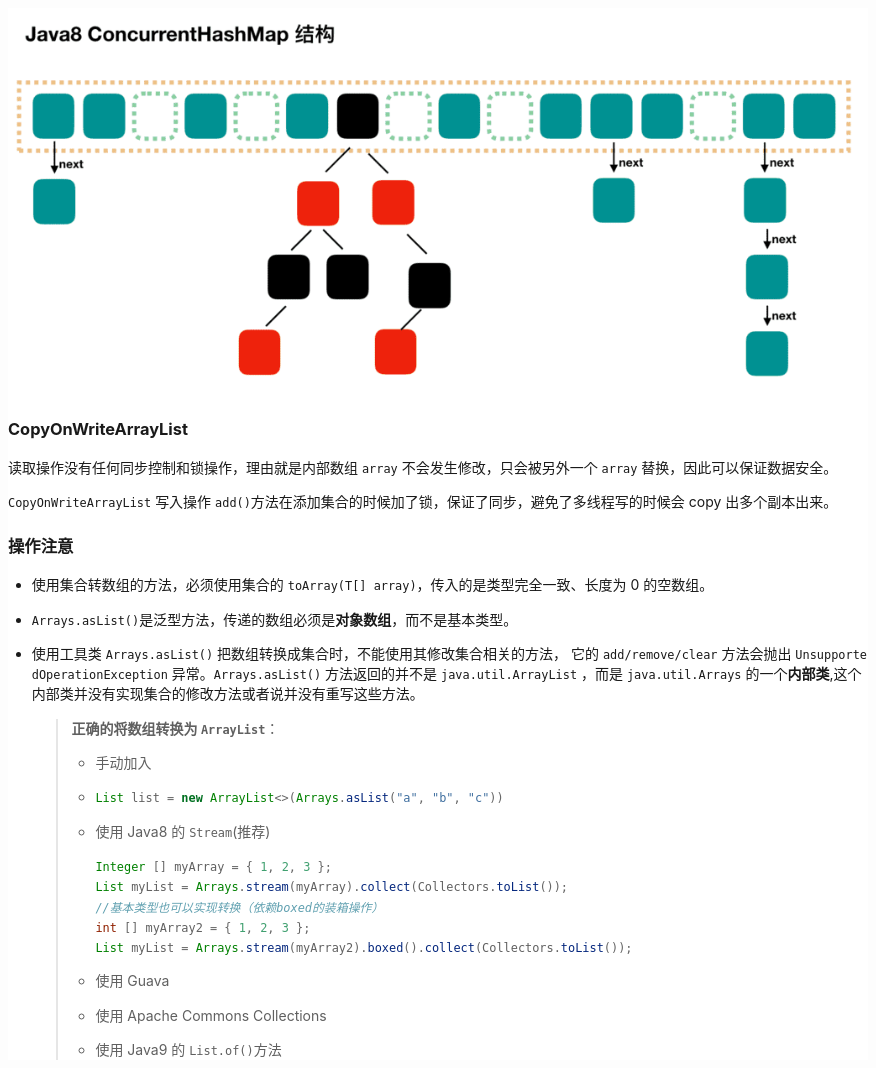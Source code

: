 ![](../../assets/img/java/java8_concurrenthashmap.c9951bb5.png)





### CopyOnWriteArrayList

读取操作没有任何同步控制和锁操作，理由就是内部数组 `array` 不会发生修改，只会被另外一个 `array` 替换，因此可以保证数据安全。

`CopyOnWriteArrayList` 写入操作 `add()`方法在添加集合的时候加了锁，保证了同步，避免了多线程写的时候会 copy 出多个副本出来。



### 操作注意

* 使用集合转数组的方法，必须使用集合的 `toArray(T[] array)`，传入的是类型完全一致、长度为 0 的空数组。

* `Arrays.asList()`是泛型方法，传递的数组必须是**对象数组**，而不是基本类型。

* 使用工具类 `Arrays.asList()` 把数组转换成集合时，不能使用其修改集合相关的方法， 它的 `add/remove/clear` 方法会抛出 `UnsupportedOperationException` 异常。`Arrays.asList()` 方法返回的并不是 `java.util.ArrayList` ，而是 `java.util.Arrays` 的一个**内部类**,这个内部类并没有实现集合的修改方法或者说并没有重写这些方法。

  > **正确的将数组转换为 `ArrayList`**：
  >
  > * 手动加入
  >
  > * ```java
  >   List list = new ArrayList<>(Arrays.asList("a", "b", "c"))
  >   ```
  >
  > * 使用 Java8 的 `Stream`(推荐)
  >
  >   ```java
  >   Integer [] myArray = { 1, 2, 3 };
  >   List myList = Arrays.stream(myArray).collect(Collectors.toList());
  >   //基本类型也可以实现转换（依赖boxed的装箱操作）
  >   int [] myArray2 = { 1, 2, 3 };
  >   List myList = Arrays.stream(myArray2).boxed().collect(Collectors.toList());
  >   ```
  >
  > * 使用 Guava
  >
  > * 使用 Apache Commons Collections
  >
  > * 使用 Java9 的 `List.of()`方法
